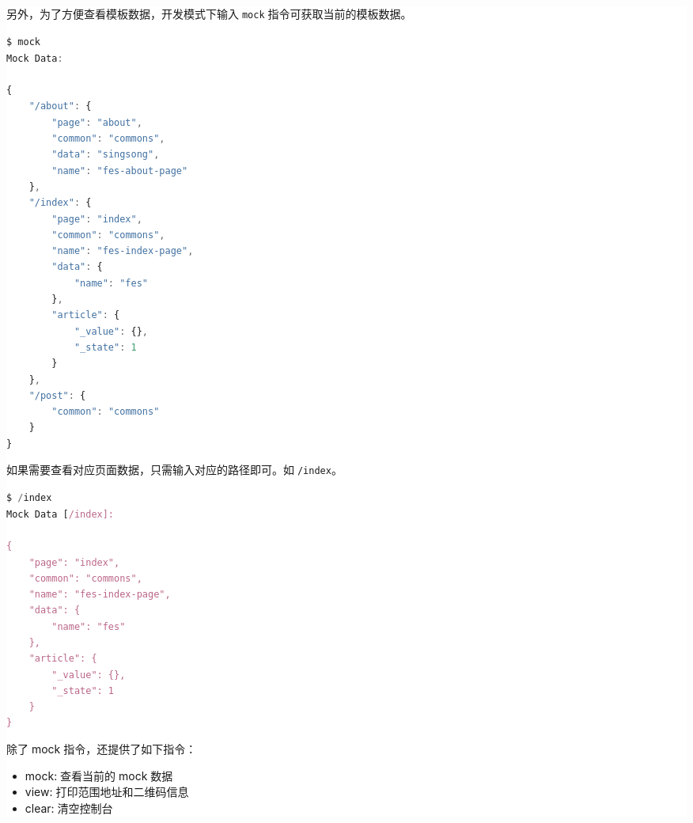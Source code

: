 另外，为了方便查看模板数据，开发模式下输入 `mock` 指令可获取当前的模板数据。

```js
$ mock
Mock Data:

{
    "/about": {
        "page": "about",
        "common": "commons",
        "data": "singsong",
        "name": "fes-about-page"
    },
    "/index": {
        "page": "index",
        "common": "commons",
        "name": "fes-index-page",
        "data": {
            "name": "fes"
        },
        "article": {
            "_value": {},
            "_state": 1
        }
    },
    "/post": {
        "common": "commons"
    }
}
```

如果需要查看对应页面数据，只需输入对应的路径即可。如 `/index`。

```js
$ /index
Mock Data [/index]:

{
    "page": "index",
    "common": "commons",
    "name": "fes-index-page",
    "data": {
        "name": "fes"
    },
    "article": {
        "_value": {},
        "_state": 1
    }
}
```

除了 mock 指令，还提供了如下指令：

- mock: 查看当前的 mock 数据
- view: 打印范围地址和二维码信息
- clear: 清空控制台


[fes]: https://github.com/zhansingsong/create-fes